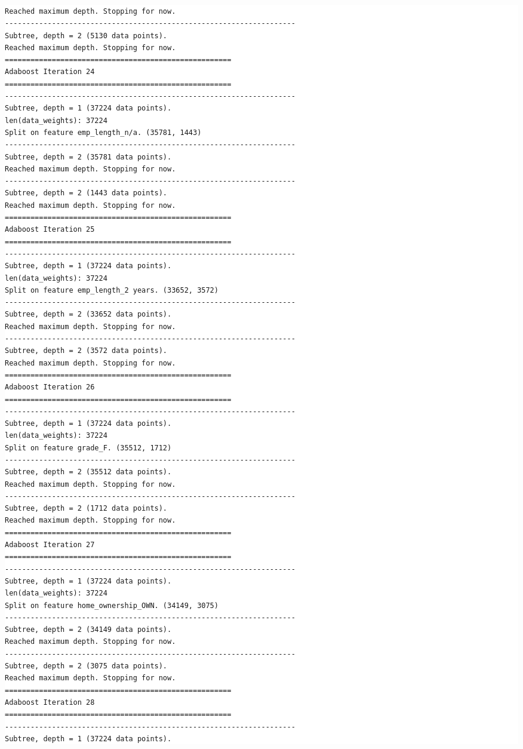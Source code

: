     Reached maximum depth. Stopping for now.
    --------------------------------------------------------------------
    Subtree, depth = 2 (5130 data points).
    Reached maximum depth. Stopping for now.
    =====================================================
    Adaboost Iteration 24
    =====================================================
    --------------------------------------------------------------------
    Subtree, depth = 1 (37224 data points).
    len(data_weights): 37224
    Split on feature emp_length_n/a. (35781, 1443)
    --------------------------------------------------------------------
    Subtree, depth = 2 (35781 data points).
    Reached maximum depth. Stopping for now.
    --------------------------------------------------------------------
    Subtree, depth = 2 (1443 data points).
    Reached maximum depth. Stopping for now.
    =====================================================
    Adaboost Iteration 25
    =====================================================
    --------------------------------------------------------------------
    Subtree, depth = 1 (37224 data points).
    len(data_weights): 37224
    Split on feature emp_length_2 years. (33652, 3572)
    --------------------------------------------------------------------
    Subtree, depth = 2 (33652 data points).
    Reached maximum depth. Stopping for now.
    --------------------------------------------------------------------
    Subtree, depth = 2 (3572 data points).
    Reached maximum depth. Stopping for now.
    =====================================================
    Adaboost Iteration 26
    =====================================================
    --------------------------------------------------------------------
    Subtree, depth = 1 (37224 data points).
    len(data_weights): 37224
    Split on feature grade_F. (35512, 1712)
    --------------------------------------------------------------------
    Subtree, depth = 2 (35512 data points).
    Reached maximum depth. Stopping for now.
    --------------------------------------------------------------------
    Subtree, depth = 2 (1712 data points).
    Reached maximum depth. Stopping for now.
    =====================================================
    Adaboost Iteration 27
    =====================================================
    --------------------------------------------------------------------
    Subtree, depth = 1 (37224 data points).
    len(data_weights): 37224
    Split on feature home_ownership_OWN. (34149, 3075)
    --------------------------------------------------------------------
    Subtree, depth = 2 (34149 data points).
    Reached maximum depth. Stopping for now.
    --------------------------------------------------------------------
    Subtree, depth = 2 (3075 data points).
    Reached maximum depth. Stopping for now.
    =====================================================
    Adaboost Iteration 28
    =====================================================
    --------------------------------------------------------------------
    Subtree, depth = 1 (37224 data points).